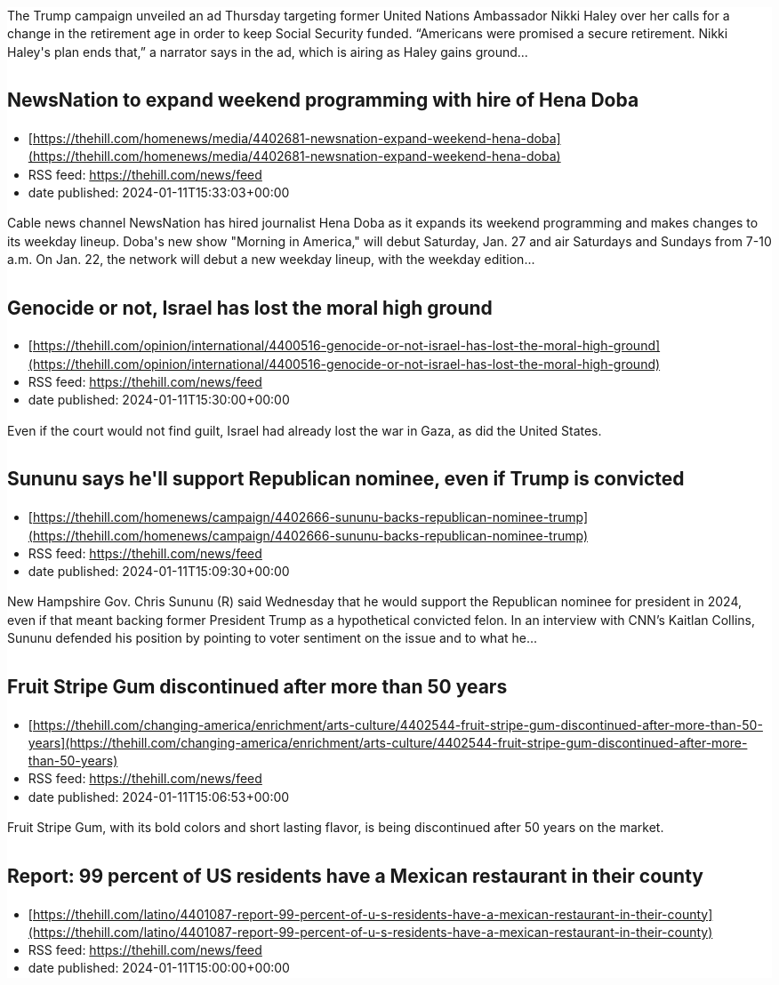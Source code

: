 The Trump campaign unveiled an ad Thursday targeting former United Nations Ambassador Nikki Haley over her calls for a change in the retirement age in order to keep Social Security funded. “Americans were promised a secure retirement. Nikki Haley's plan ends that,” a narrator says in the ad, which is airing as Haley gains ground...

## NewsNation to expand weekend programming with hire of Hena Doba
 - [https://thehill.com/homenews/media/4402681-newsnation-expand-weekend-hena-doba](https://thehill.com/homenews/media/4402681-newsnation-expand-weekend-hena-doba)
 - RSS feed: https://thehill.com/news/feed
 - date published: 2024-01-11T15:33:03+00:00

Cable news channel NewsNation has hired journalist Hena Doba as it expands its weekend programming and makes changes to its weekday lineup. Doba's new show "Morning in America," will debut Saturday, Jan. 27 and air Saturdays and Sundays from 7-10 a.m. On Jan. 22, the network will debut a new weekday lineup, with the weekday edition...

## Genocide or not, Israel has lost the moral high ground
 - [https://thehill.com/opinion/international/4400516-genocide-or-not-israel-has-lost-the-moral-high-ground](https://thehill.com/opinion/international/4400516-genocide-or-not-israel-has-lost-the-moral-high-ground)
 - RSS feed: https://thehill.com/news/feed
 - date published: 2024-01-11T15:30:00+00:00

Even if the court would not find guilt, Israel had already lost the war in Gaza, as did the United States.

## Sununu says he'll support Republican nominee, even if Trump is convicted
 - [https://thehill.com/homenews/campaign/4402666-sununu-backs-republican-nominee-trump](https://thehill.com/homenews/campaign/4402666-sununu-backs-republican-nominee-trump)
 - RSS feed: https://thehill.com/news/feed
 - date published: 2024-01-11T15:09:30+00:00

New Hampshire Gov. Chris Sununu (R) said Wednesday that he would support the Republican nominee for president in 2024, even if that meant backing former President Trump as a hypothetical convicted felon. In an interview with CNN’s Kaitlan Collins, Sununu defended his position by pointing to voter sentiment on the issue and to what he...

## Fruit Stripe Gum discontinued after more than 50 years
 - [https://thehill.com/changing-america/enrichment/arts-culture/4402544-fruit-stripe-gum-discontinued-after-more-than-50-years](https://thehill.com/changing-america/enrichment/arts-culture/4402544-fruit-stripe-gum-discontinued-after-more-than-50-years)
 - RSS feed: https://thehill.com/news/feed
 - date published: 2024-01-11T15:06:53+00:00

Fruit Stripe Gum, with its bold colors and short lasting flavor, is being discontinued after 50 years on the market.

## Report: 99 percent of US residents have a Mexican restaurant in their county
 - [https://thehill.com/latino/4401087-report-99-percent-of-u-s-residents-have-a-mexican-restaurant-in-their-county](https://thehill.com/latino/4401087-report-99-percent-of-u-s-residents-have-a-mexican-restaurant-in-their-county)
 - RSS feed: https://thehill.com/news/feed
 - date published: 2024-01-11T15:00:00+00:00
